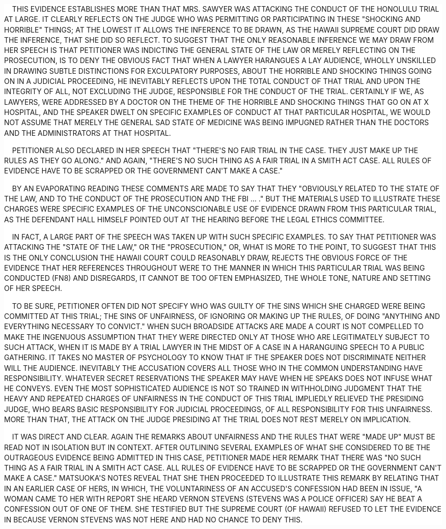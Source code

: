     THIS EVIDENCE ESTABLISHES MORE THAN THAT MRS. SAWYER WAS ATTACKING THE CONDUCT OF THE HONOLULU TRIAL AT LARGE.  IT CLEARLY REFLECTS ON THE JUDGE WHO WAS PERMITTING OR PARTICIPATING IN THESE "SHOCKING AND HORRIBLE" THINGS; AT THE LOWEST IT ALLOWS THE INFERENCE TO BE DRAWN, AS THE HAWAII SUPREME COURT DID DRAW THE INFERENCE, THAT SHE DID SO REFLECT.  TO SUGGEST THAT THE ONLY REASONABLE INFERENCE WE MAY DRAW FROM HER SPEECH IS THAT PETITIONER WAS INDICTING THE GENERAL STATE OF THE LAW OR MERELY REFLECTING ON THE PROSECUTION, IS TO DENY THE OBVIOUS FACT THAT WHEN A LAWYER HARANGUES A LAY AUDIENCE, WHOLLY UNSKILLED IN DRAWING SUBTLE DISTINCTIONS FOR EXCULPATORY PURPOSES, ABOUT THE HORRIBLE AND SHOCKING THINGS GOING ON IN A JUDICIAL PROCEEDING, HE INEVITABLY REFLECTS UPON THE TOTAL CONDUCT OF THAT TRIAL AND UPON THE INTEGRITY OF ALL, NOT EXCLUDING THE JUDGE, RESPONSIBLE FOR THE CONDUCT OF THE TRIAL.  CERTAINLY IF WE, AS LAWYERS, WERE ADDRESSED BY A DOCTOR ON THE THEME OF THE HORRIBLE AND SHOCKING THINGS THAT GO ON AT X HOSPITAL, AND THE SPEAKER DWELT ON SPECIFIC EXAMPLES OF CONDUCT AT THAT PARTICULAR HOSPITAL, WE WOULD NOT ASSUME THAT MERELY THE GENERAL SAD STATE OF MEDICINE WAS BEING IMPUGNED RATHER THAN THE DOCTORS AND THE ADMINISTRATORS AT THAT HOSPITAL.

    PETITIONER ALSO DECLARED IN HER SPEECH THAT "THERE'S NO FAIR TRIAL IN THE CASE.  THEY JUST MAKE UP THE RULES AS THEY GO ALONG."  AND AGAIN, "THERE'S NO SUCH THING AS A FAIR TRIAL IN A SMITH ACT CASE.   ALL RULES OF EVIDENCE HAVE TO BE SCRAPPED OR THE GOVERNMENT CAN'T MAKE A CASE."

    BY AN EVAPORATING READING THESE COMMENTS ARE MADE TO SAY THAT THEY "OBVIOUSLY RELATED TO THE STATE OF THE LAW, AND TO THE CONDUCT OF THE PROSECUTION AND THE FBI  ...  ."  BUT THE MATERIALS USED TO ILLUSTRATE THESE CHARGES WERE SPECIFIC EXAMPLES OF THE UNCONSCIONABLE USE OF EVIDENCE DRAWN FROM THIS PARTICULAR TRIAL, AS THE DEFENDANT HALL HIMSELF POINTED OUT AT THE HEARING BEFORE THE LEGAL ETHICS COMMITTEE.

    IN FACT, A LARGE PART OF THE SPEECH WAS TAKEN UP WITH SUCH SPECIFIC EXAMPLES.  TO SAY THAT PETITIONER WAS ATTACKING THE "STATE OF THE LAW," OR THE "PROSECUTION," OR, WHAT IS MORE TO THE POINT, TO SUGGEST THAT THIS IS THE ONLY CONCLUSION THE HAWAII COURT COULD REASONABLY DRAW, REJECTS THE OBVIOUS FORCE OF THE EVIDENCE THAT HER REFERENCES THROUGHOUT WERE TO THE MANNER IN WHICH THIS PARTICULAR TRIAL WAS BEING CONDUCTED (FN8) AND DISREGARDS, IT CANNOT BE TOO OFTEN EMPHASIZED, THE WHOLE TONE, NATURE AND SETTING OF HER SPEECH.

    TO BE SURE, PETITIONER OFTEN DID NOT SPECIFY WHO WAS GUILTY OF THE SINS WHICH SHE CHARGED WERE BEING COMMITTED AT THIS TRIAL; THE SINS OF UNFAIRNESS, OF IGNORING OR MAKING UP THE RULES, OF DOING "ANYTHING AND EVERYTHING NECESSARY TO CONVICT."  WHEN SUCH BROADSIDE ATTACKS ARE MADE A COURT IS NOT COMPELLED TO MAKE THE INGENUOUS ASSUMPTION THAT THEY WERE DIRECTED ONLY AT THOSE WHO ARE LEGITIMATELY SUBJECT TO SUCH ATTACK, WHEN IT IS MADE BY A TRIAL LAWYER IN THE MIDST OF A CASE IN A HARANGUING SPEECH TO A PUBLIC GATHERING.  IT TAKES NO MASTER OF PSYCHOLOGY TO KNOW THAT IF THE SPEAKER DOES NOT DISCRIMINATE NEITHER WILL THE AUDIENCE.  INEVITABLY THE ACCUSATION COVERS ALL THOSE WHO IN THE COMMON UNDERSTANDING HAVE RESPONSIBILITY.  WHATEVER SECRET RESERVATIONS THE SPEAKER MAY HAVE WHEN HE SPEAKS DOES NOT INFUSE WHAT HE CONVEYS.  EVEN THE MOST SOPHISTICATED AUDIENCE IS NOT SO TRAINED IN WITHHOLDING JUDGMENT THAT THE HEAVY AND REPEATED CHARGES OF UNFAIRNESS IN THE CONDUCT OF THIS TRIAL IMPLIEDLY RELIEVED THE PRESIDING JUDGE, WHO BEARS BASIC RESPONSIBILITY FOR JUDICIAL PROCEEDINGS, OF ALL RESPONSIBILITY FOR THIS UNFAIRNESS.    MORE THAN THAT, THE ATTACK ON THE JUDGE PRESIDING AT THE TRIAL DOES NOT REST MERELY ON IMPLICATION.

    IT WAS DIRECT AND CLEAR.  AGAIN THE REMARKS ABOUT UNFAIRNESS AND THE RULES THAT WERE "MADE UP" MUST BE READ NOT IN ISOLATION BUT IN CONTEXT.  AFTER OUTLINING SEVERAL EXAMPLES OF WHAT SHE CONSIDERED TO BE THE OUTRAGEOUS EVIDENCE BEING ADMITTED IN THIS CASE, PETITIONER MADE HER REMARK THAT THERE WAS "NO SUCH THING AS A FAIR TRIAL IN A SMITH ACT CASE.  ALL RULES OF EVIDENCE HAVE TO BE SCRAPPED OR THE GOVERNMENT CAN'T MAKE A CASE."  MATSUOKA'S NOTES REVEAL THAT SHE THEN PROCEEDED TO ILLUSTRATE THIS REMARK BY RELATING THAT IN AN EARLIER CASE OF HERS, IN WHICH, THE VOLUNTARINESS OF AN ACCUSED'S CONFESSION HAD BEEN IN ISSUE, "A WOMAN CAME TO HER WITH REPORT SHE HEARD VERNON STEVENS (STEVENS WAS A POLICE OFFICER) SAY HE BEAT A CONFESSION OUT OF ONE OF THEM.  SHE TESTIFIED BUT THE SUPREME COURT (OF HAWAII) REFUSED TO LET THE EVIDENCE IN BECAUSE VERNON STEVENS WAS NOT HERE AND HAD NO CHANCE TO DENY THIS.
